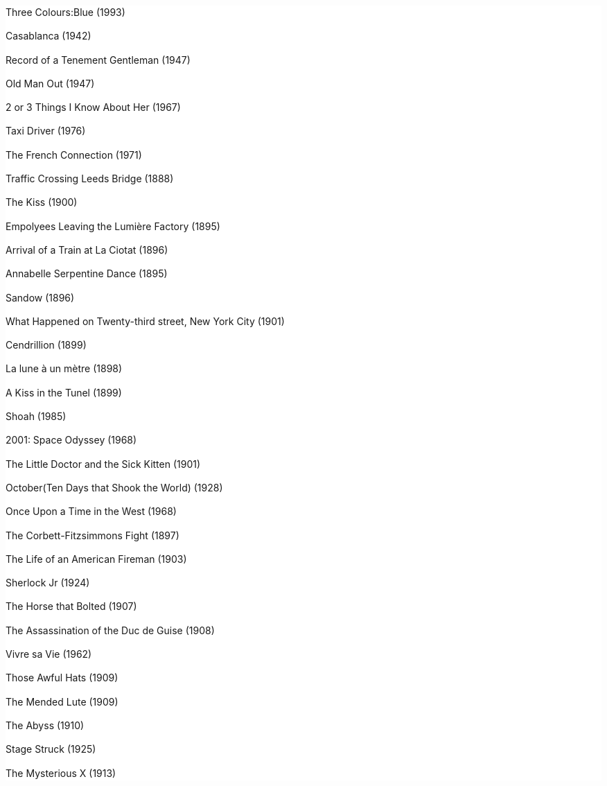 Three Colours:Blue (1993)

Casablanca (1942)

Record of a Tenement Gentleman (1947)

Old Man Out (1947)

2 or 3 Things I Know About Her (1967)

Taxi Driver (1976)

The French Connection (1971)

Traffic Crossing Leeds Bridge (1888)

The Kiss (1900)

Empolyees Leaving the Lumière Factory (1895)

Arrival of a Train at La Ciotat (1896)

Annabelle Serpentine Dance (1895)

Sandow (1896)

What Happened on Twenty-third street, New York City (1901)

Cendrillion (1899)

La lune à un mètre (1898)

A Kiss in the Tunel (1899)

Shoah (1985)

2001: Space Odyssey (1968)

The Little Doctor and the Sick Kitten (1901)

October(Ten Days that Shook the World) (1928)

Once Upon a Time in the West (1968)

The Corbett-Fitzsimmons Fight (1897)

The Life of an American Fireman (1903)

Sherlock Jr (1924)

The Horse that Bolted (1907)

The Assassination of the Duc de Guise (1908)

Vivre sa Vie (1962)

Those Awful Hats (1909)

The Mended Lute (1909)

The Abyss (1910)

Stage Struck (1925)

The Mysterious X (1913)
